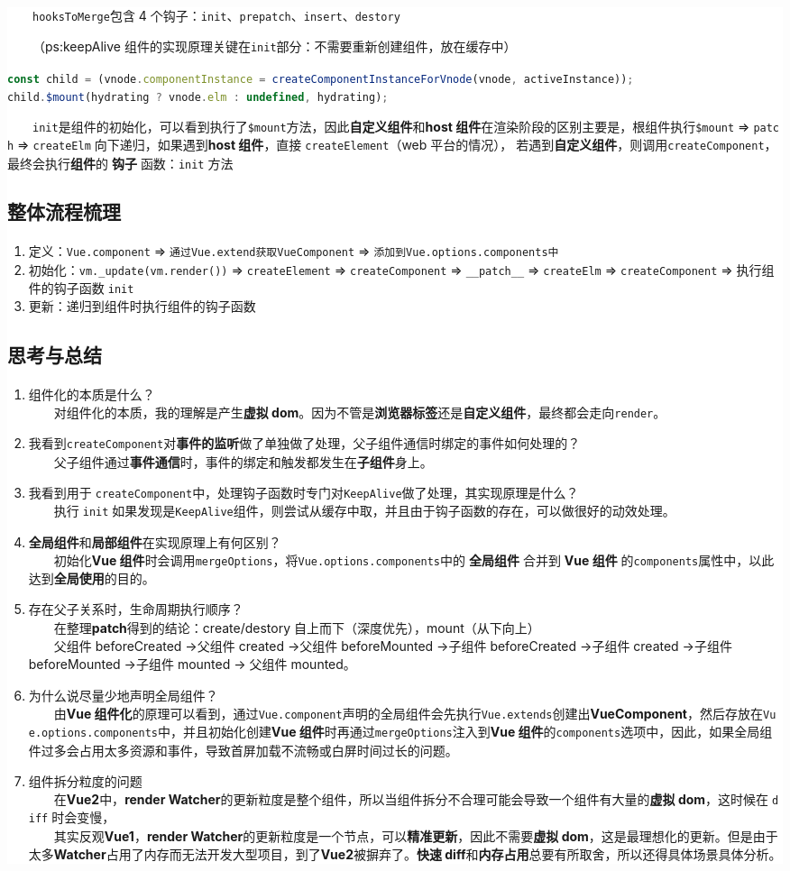 &emsp;&emsp;`hooksToMerge`包含 4 个钩子：`init`、`prepatch`、`insert`、`destory`

&emsp;&emsp;（ps:keepAlive 组件的实现原理关键在`init`部分：不需要重新创建组件，放在缓存中）

```javascript
const child = (vnode.componentInstance = createComponentInstanceForVnode(vnode, activeInstance));
child.$mount(hydrating ? vnode.elm : undefined, hydrating);
```

&emsp;&emsp;`init`是组件的初始化，可以看到执行了`$mount`方法，因此**自定义组件**和**host 组件**在渲染阶段的区别主要是，根组件执行`$mount` => `patch` => `createElm` 向下递归，如果遇到**host 组件**，直接 `createElement`（web 平台的情况），
若遇到**自定义组件**，则调用`createComponent`，最终会执行**组件**的 **钩子** 函数：`init` 方法

## 整体流程梳理

1. 定义：`Vue.component` => `通过Vue.extend获取VueComponent` => `添加到Vue.options.components中`
2. 初始化：`vm._update(vm.render())` => `createElement` => `createComponent` => `__patch__` => `createElm` => `createComponent` => 执行组件的钩子函数 `init`
3. 更新：递归到组件时执行组件的钩子函数

## 思考与总结

1. 组件化的本质是什么？<br/>
   &emsp;&emsp;对组件化的本质，我的理解是产生**虚拟 dom**。因为不管是**浏览器标签**还是**自定义组件**，最终都会走向`render`。

2. 我看到`createComponent`对**事件的监听**做了单独做了处理，父子组件通信时绑定的事件如何处理的？<br/>
   &emsp;&emsp;父子组件通过**事件通信**时，事件的绑定和触发都发生在**子组件**身上。

3. 我看到用于 `createComponent`中，处理钩子函数时专门对`KeepAlive`做了处理，其实现原理是什么？<br/>
   &emsp;&emsp;执行 `init` 如果发现是`KeepAlive`组件，则尝试从缓存中取，并且由于钩子函数的存在，可以做很好的动效处理。

4. **全局组件**和**局部组件**在实现原理上有何区别？<br>
   &emsp;&emsp;初始化**Vue 组件**时会调用`mergeOptions`，将`Vue.options.components`中的 **全局组件** 合并到 **Vue 组件** 的`components`属性中，以此达到**全局使用**的目的。

5. 存在父子关系时，生命周期执行顺序？<br>
   &emsp;&emsp;在整理**patch**得到的结论：create/destory 自上而下（深度优先），mount（从下向上）<br>
   &emsp;&emsp;父组件 beforeCreated ->父组件 created ->父组件 beforeMounted ->子组件 beforeCreated ->子组件 created ->子组件 beforeMounted ->子组件 mounted -> 父组件 mounted。

6. 为什么说尽量少地声明全局组件？<br/>
   &emsp;&emsp;由**Vue 组件化**的原理可以看到，通过`Vue.component`声明的全局组件会先执行`Vue.extends`创建出**VueComponent**，然后存放在`Vue.options.components`中，并且初始化创建**Vue 组件**时再通过`mergeOptions`注入到**Vue 组件**的`components`选项中，因此，如果全局组件过多会占用太多资源和事件，导致首屏加载不流畅或白屏时间过长的问题。

7. 组件拆分粒度的问题<br/>
   &emsp;&emsp;在**Vue2**中，**render Watcher**的更新粒度是整个组件，所以当组件拆分不合理可能会导致一个组件有大量的**虚拟 dom**，这时候在 `diff` 时会变慢，<br>
   &emsp;&emsp;其实反观**Vue1**，**render Watcher**的更新粒度是一个节点，可以**精准更新**，因此不需要**虚拟 dom**，这是最理想化的更新。但是由于太多**Watcher**占用了内存而无法开发大型项目，到了**Vue2**被摒弃了。**快速 diff**和**内存占用**总要有所取舍，所以还得具体场景具体分析。
